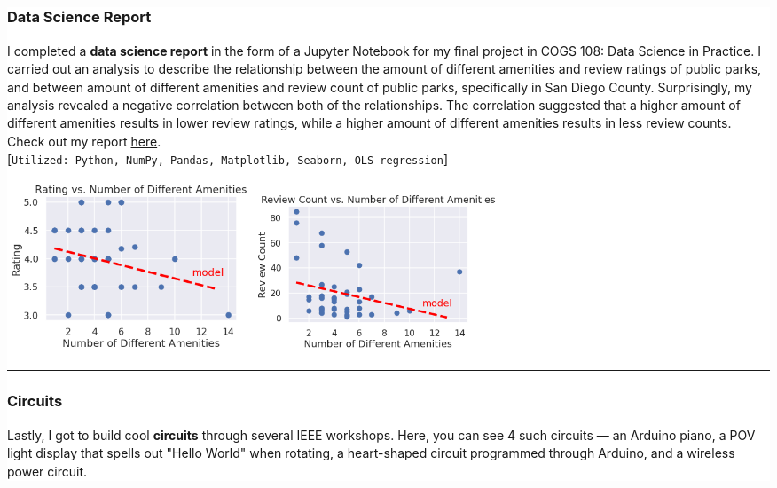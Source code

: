 ### Data Science Report
I completed a **data science report** in the form of a Jupyter Notebook for my final project in COGS 108: Data Science in Practice. I carried out an analysis to describe the relationship between the amount of different amenities and review ratings of public parks, and between amount of different amenities and review count of public parks, specifically in San Diego County. Surprisingly, my analysis revealed a negative correlation between both of the relationships. The correlation suggested that a higher amount of different amenities results in lower review ratings, while a higher amount of different amenities results in less review counts. Check out my report [here](https://github.com/jamesbasa/individual_fa20/blob/master/final_project/FinalProject_jamesbasa.ipynb).<br/>
[`Utilized: Python, NumPy, Pandas, Matplotlib, Seaborn, OLS regression`]

<img src="/college_projects/DS_rating_vs_amenities.png" alt="TryClubs Discover" width="275"/>
<img src="/college_projects/DS_reviewcount_vs_amenities.png" alt="TryClubs Discover" width="275"/>

---
### Circuits
Lastly, I got to build cool **circuits** through several IEEE workshops. Here, you can see 4 such circuits — an Arduino piano, a POV light display that spells out "Hello World" when rotating, a heart-shaped circuit programmed through Arduino, and a wireless power circuit.


[personal projects page]: ../personal_projects/personal_projects.md
[college projects page]: /college_projects.md
[publications page]: ../publications/publications.md
[miscellaneous page]: ../miscellaneous/miscellaneous.md